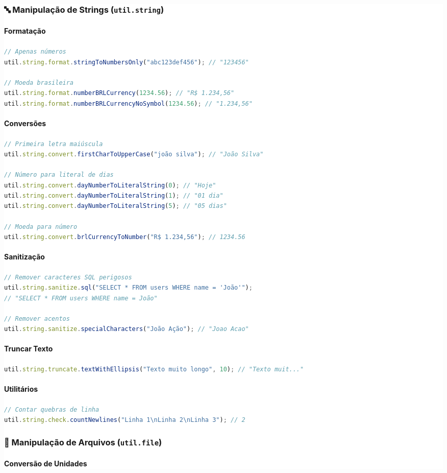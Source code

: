 ### 🔤 Manipulação de Strings (`util.string`)

#### Formatação

```typescript
// Apenas números
util.string.format.stringToNumbersOnly("abc123def456"); // "123456"

// Moeda brasileira
util.string.format.numberBRLCurrency(1234.56); // "R$ 1.234,56"
util.string.format.numberBRLCurrencyNoSymbol(1234.56); // "1.234,56"
```

#### Conversões

```typescript
// Primeira letra maiúscula
util.string.convert.firstCharToUpperCase("joão silva"); // "João Silva"

// Número para literal de dias
util.string.convert.dayNumberToLiteralString(0); // "Hoje"
util.string.convert.dayNumberToLiteralString(1); // "01 dia"
util.string.convert.dayNumberToLiteralString(5); // "05 dias"

// Moeda para número
util.string.convert.brlCurrencyToNumber("R$ 1.234,56"); // 1234.56
```

#### Sanitização

```typescript
// Remover caracteres SQL perigosos
util.string.sanitize.sql("SELECT * FROM users WHERE name = 'João'");
// "SELECT * FROM users WHERE name = João"

// Remover acentos
util.string.sanitize.specialCharacters("João Ação"); // "Joao Acao"
```

#### Truncar Texto

```typescript
util.string.truncate.textWithEllipsis("Texto muito longo", 10); // "Texto muit..."
```

#### Utilitários

```typescript
// Contar quebras de linha
util.string.check.countNewlines("Linha 1\nLinha 2\nLinha 3"); // 2
```

### 📂 Manipulação de Arquivos (`util.file`)

#### Conversão de Unidades
